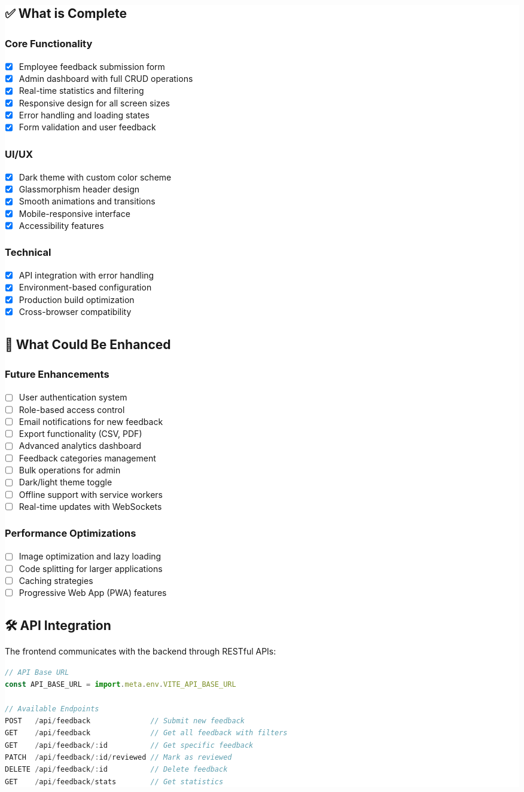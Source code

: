 ## ✅ What is Complete

### Core Functionality
- [x] Employee feedback submission form
- [x] Admin dashboard with full CRUD operations
- [x] Real-time statistics and filtering
- [x] Responsive design for all screen sizes
- [x] Error handling and loading states
- [x] Form validation and user feedback

### UI/UX
- [x] Dark theme with custom color scheme
- [x] Glassmorphism header design
- [x] Smooth animations and transitions
- [x] Mobile-responsive interface
- [x] Accessibility features

### Technical
- [x] API integration with error handling
- [x] Environment-based configuration
- [x] Production build optimization
- [x] Cross-browser compatibility

## 🔄 What Could Be Enhanced

### Future Enhancements
- [ ] User authentication system
- [ ] Role-based access control
- [ ] Email notifications for new feedback
- [ ] Export functionality (CSV, PDF)
- [ ] Advanced analytics dashboard
- [ ] Feedback categories management
- [ ] Bulk operations for admin
- [ ] Dark/light theme toggle
- [ ] Offline support with service workers
- [ ] Real-time updates with WebSockets

### Performance Optimizations
- [ ] Image optimization and lazy loading
- [ ] Code splitting for larger applications
- [ ] Caching strategies
- [ ] Progressive Web App (PWA) features

## 🛠 API Integration

The frontend communicates with the backend through RESTful APIs:

```javascript
// API Base URL
const API_BASE_URL = import.meta.env.VITE_API_BASE_URL

// Available Endpoints
POST   /api/feedback              // Submit new feedback
GET    /api/feedback              // Get all feedback with filters
GET    /api/feedback/:id          // Get specific feedback
PATCH  /api/feedback/:id/reviewed // Mark as reviewed
DELETE /api/feedback/:id          // Delete feedback
GET    /api/feedback/stats        // Get statistics
```
